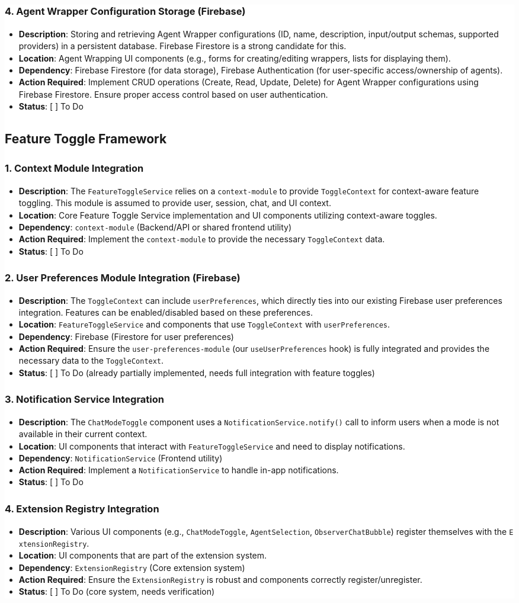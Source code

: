### 4. Agent Wrapper Configuration Storage (Firebase)
- **Description**: Storing and retrieving Agent Wrapper configurations (ID, name, description, input/output schemas, supported providers) in a persistent database. Firebase Firestore is a strong candidate for this.
- **Location**: Agent Wrapping UI components (e.g., forms for creating/editing wrappers, lists for displaying them).
- **Dependency**: Firebase Firestore (for data storage), Firebase Authentication (for user-specific access/ownership of agents).
- **Action Required**: Implement CRUD operations (Create, Read, Update, Delete) for Agent Wrapper configurations using Firebase Firestore. Ensure proper access control based on user authentication.
- **Status**: [ ] To Do

## Feature Toggle Framework

### 1. Context Module Integration
- **Description**: The `FeatureToggleService` relies on a `context-module` to provide `ToggleContext` for context-aware feature toggling. This module is assumed to provide user, session, chat, and UI context.
- **Location**: Core Feature Toggle Service implementation and UI components utilizing context-aware toggles.
- **Dependency**: `context-module` (Backend/API or shared frontend utility)
- **Action Required**: Implement the `context-module` to provide the necessary `ToggleContext` data.
- **Status**: [ ] To Do

### 2. User Preferences Module Integration (Firebase)
- **Description**: The `ToggleContext` can include `userPreferences`, which directly ties into our existing Firebase user preferences integration. Features can be enabled/disabled based on these preferences.
- **Location**: `FeatureToggleService` and components that use `ToggleContext` with `userPreferences`.
- **Dependency**: Firebase (Firestore for user preferences)
- **Action Required**: Ensure the `user-preferences-module` (our `useUserPreferences` hook) is fully integrated and provides the necessary data to the `ToggleContext`.
- **Status**: [ ] To Do (already partially implemented, needs full integration with feature toggles)

### 3. Notification Service Integration
- **Description**: The `ChatModeToggle` component uses a `NotificationService.notify()` call to inform users when a mode is not available in their current context.
- **Location**: UI components that interact with `FeatureToggleService` and need to display notifications.
- **Dependency**: `NotificationService` (Frontend utility)
- **Action Required**: Implement a `NotificationService` to handle in-app notifications.
- **Status**: [ ] To Do

### 4. Extension Registry Integration
- **Description**: Various UI components (e.g., `ChatModeToggle`, `AgentSelection`, `ObserverChatBubble`) register themselves with the `ExtensionRegistry`.
- **Location**: UI components that are part of the extension system.
- **Dependency**: `ExtensionRegistry` (Core extension system)
- **Action Required**: Ensure the `ExtensionRegistry` is robust and components correctly register/unregister.
- **Status**: [ ] To Do (core system, needs verification)
